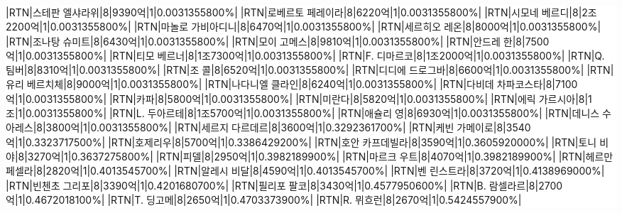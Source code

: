 |RTN|스테판 엘샤라위|8|9390억|1|0.0031355800%|
|RTN|로베르토 페레이라|8|6220억|1|0.0031355800%|
|RTN|시모네 베르디|8|2조2200억|1|0.0031355800%|
|RTN|마놀로 가비아디니|8|6470억|1|0.0031355800%|
|RTN|세르히오 레온|8|8000억|1|0.0031355800%|
|RTN|조나탕 슈미트|8|6430억|1|0.0031355800%|
|RTN|모이 고메스|8|9810억|1|0.0031355800%|
|RTN|안드레 한|8|7500억|1|0.0031355800%|
|RTN|티모 베르너|8|1조7300억|1|0.0031355800%|
|RTN|F. 디마르코|8|1조2000억|1|0.0031355800%|
|RTN|Q. 팀버|8|8310억|1|0.0031355800%|
|RTN|조 콜|8|6520억|1|0.0031355800%|
|RTN|디디에 드로그바|8|6600억|1|0.0031355800%|
|RTN|유리 베르치체|8|9000억|1|0.0031355800%|
|RTN|나다니엘 클라인|8|6240억|1|0.0031355800%|
|RTN|다비데 차파코스타|8|7100억|1|0.0031355800%|
|RTN|카파|8|5800억|1|0.0031355800%|
|RTN|미란다|8|5820억|1|0.0031355800%|
|RTN|에릭 가르시아|8|1조|1|0.0031355800%|
|RTN|L. 두아르테|8|1조5700억|1|0.0031355800%|
|RTN|애슐리 영|8|6930억|1|0.0031355800%|
|RTN|데니스 수아레스|8|3800억|1|0.0031355800%|
|RTN|세르지 다르데르|8|3600억|1|0.3292361700%|
|RTN|케빈 가메이로|8|3540억|1|0.3323717500%|
|RTN|호제리우|8|5700억|1|0.3386429200%|
|RTN|호안 카프데빌라|8|3590억|1|0.3605920000%|
|RTN|토니 비야|8|3270억|1|0.3637275800%|
|RTN|피델|8|2950억|1|0.3982189900%|
|RTN|마르크 우트|8|4070억|1|0.3982189900%|
|RTN|헤르만 페셀라|8|2820억|1|0.4013545700%|
|RTN|알레시 비달|8|4590억|1|0.4013545700%|
|RTN|벤 린스트라|8|3720억|1|0.4138969000%|
|RTN|빈첸초 그리포|8|3390억|1|0.4201680700%|
|RTN|필리포 팔코|8|3430억|1|0.4577950600%|
|RTN|B. 람셀라르|8|2700억|1|0.4672018100%|
|RTN|T. 딩고메|8|2650억|1|0.4703373900%|
|RTN|R. 뮈흐런|8|2670억|1|0.5424557900%|